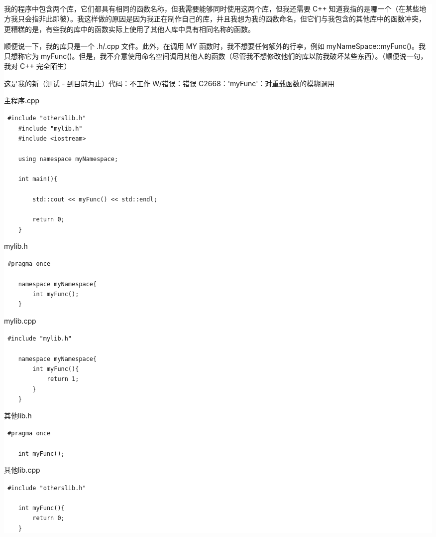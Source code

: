 我的程序中包含两个库，它们都具有相同的函数名称，但我需要能够同时使用这两个库，但我还需要 C++ 知道我指的是哪一个（在某些地方我只会指非此即彼）。我这样做的原因是因为我正在制作自己的库，并且我想为我的函数命名，但它们与我包含的其他库中的函数冲突，更糟糕的是，有些我的库中的函数实际上使用了其他人库中具有相同名称的函数。

顺便说一下，我的库只是一个 .h/.cpp 文件。此外，在调用 MY 函数时，我不想要任何额外的行李，例如 myNameSpace::myFunc()。我只想称它为 myFunc()。但是，我不介意使用命名空间调用其他人的函数（尽管我不想修改他们的库以防我破坏某些东西）。（顺便说一句，我对 C++ 完全陌生）

这是我的新（测试 - 到目前为止）代码：不工作 W/错误：错误 C2668：'myFunc'：对重载函数的模糊调用

主程序.cpp

```
 #include "otherslib.h"
    #include "mylib.h"
    #include <iostream>

    using namespace myNamespace;

    int main(){

        std::cout << myFunc() << std::endl;

        return 0;
    } 
```

mylib.h

```
 #pragma once

    namespace myNamespace{
        int myFunc();
    } 
```

mylib.cpp

```
 #include "mylib.h"

    namespace myNamespace{
        int myFunc(){
            return 1;
        }
    } 
```

其他lib.h

```
 #pragma once

    int myFunc(); 
```

其他lib.cpp

```
 #include "otherslib.h"

    int myFunc(){
        return 0;
    } 
```
